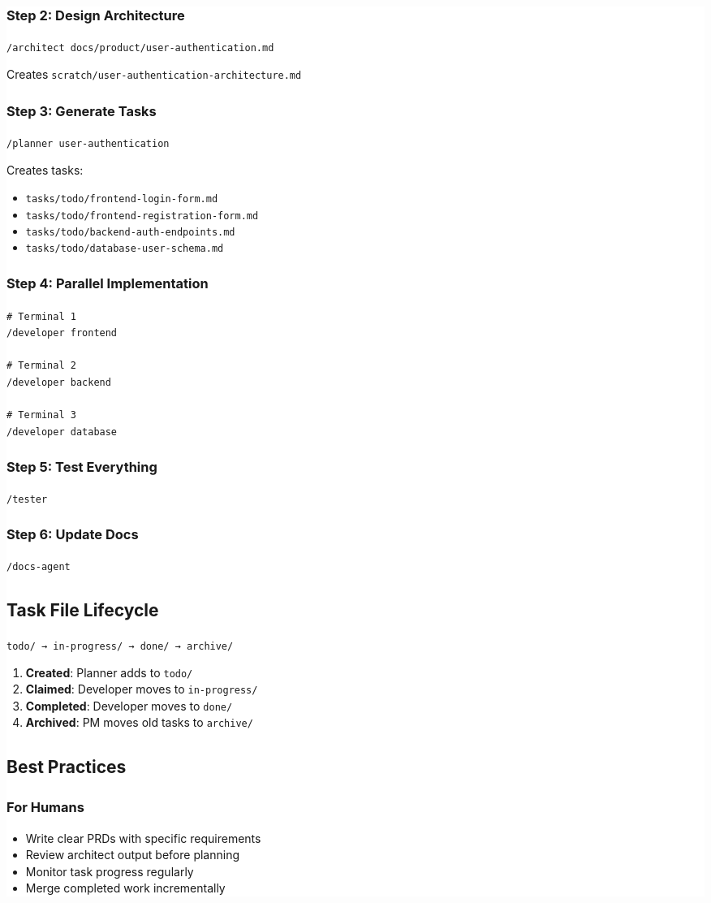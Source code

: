 ### Step 2: Design Architecture
```
/architect docs/product/user-authentication.md
```
Creates `scratch/user-authentication-architecture.md`

### Step 3: Generate Tasks
```
/planner user-authentication
```
Creates tasks:
- `tasks/todo/frontend-login-form.md`
- `tasks/todo/frontend-registration-form.md`
- `tasks/todo/backend-auth-endpoints.md`
- `tasks/todo/database-user-schema.md`

### Step 4: Parallel Implementation
```
# Terminal 1
/developer frontend

# Terminal 2  
/developer backend

# Terminal 3
/developer database
```

### Step 5: Test Everything
```
/tester
```

### Step 6: Update Docs
```
/docs-agent
```

## Task File Lifecycle

```
todo/ → in-progress/ → done/ → archive/
```

1. **Created**: Planner adds to `todo/`
2. **Claimed**: Developer moves to `in-progress/`
3. **Completed**: Developer moves to `done/`
4. **Archived**: PM moves old tasks to `archive/`

## Best Practices

### For Humans
- Write clear PRDs with specific requirements
- Review architect output before planning
- Monitor task progress regularly
- Merge completed work incrementally
